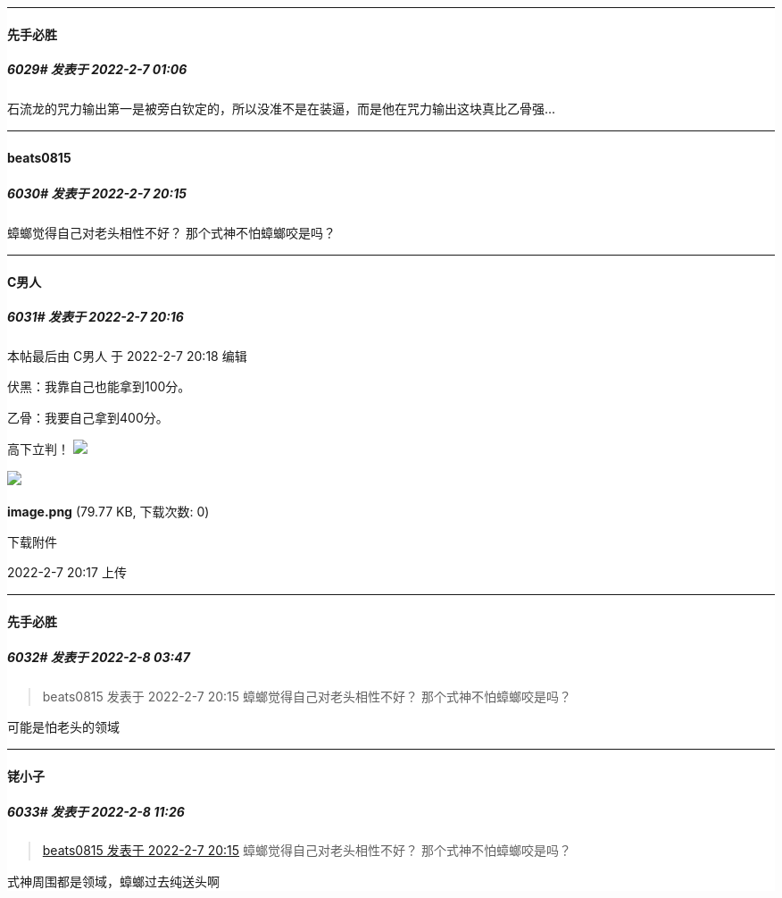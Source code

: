 *****

####  先手必胜  
##### 6029#       发表于 2022-2-7 01:06

石流龙的咒力输出第一是被旁白钦定的，所以没准不是在装逼，而是他在咒力输出这块真比乙骨强...

*****

####  beats0815  
##### 6030#       发表于 2022-2-7 20:15

蟑螂觉得自己对老头相性不好？ 那个式神不怕蟑螂咬是吗？



*****

####  C男人  
##### 6031#       发表于 2022-2-7 20:16

 本帖最后由 C男人 于 2022-2-7 20:18 编辑 

伏黑：我靠自己也能拿到100分。

乙骨：我要自己拿到400分。

高下立判！
<img src="https://static.saraba1st.com/image/smiley/face2017/068.png" referrerpolicy="no-referrer">

<img src="https://img.saraba1st.com/forum/202202/07/201725iqgr36o65al53ug7.png" referrerpolicy="no-referrer">

<strong>image.png</strong> (79.77 KB, 下载次数: 0)

下载附件

2022-2-7 20:17 上传

*****

####  先手必胜  
##### 6032#       发表于 2022-2-8 03:47

<blockquote>beats0815 发表于 2022-2-7 20:15
蟑螂觉得自己对老头相性不好？ 那个式神不怕蟑螂咬是吗？</blockquote>
可能是怕老头的领域

*****

####  铑小子  
##### 6033#       发表于 2022-2-8 11:26

<blockquote><a href="httphttps://bbs.saraba1st.com/2b/forum.php?mod=redirect&amp;goto=findpost&amp;pid=54582759&amp;ptid=1717712" target="_blank">beats0815 发表于 2022-2-7 20:15</a>
蟑螂觉得自己对老头相性不好？ 那个式神不怕蟑螂咬是吗？</blockquote>
式神周围都是领域，蟑螂过去纯送头啊
